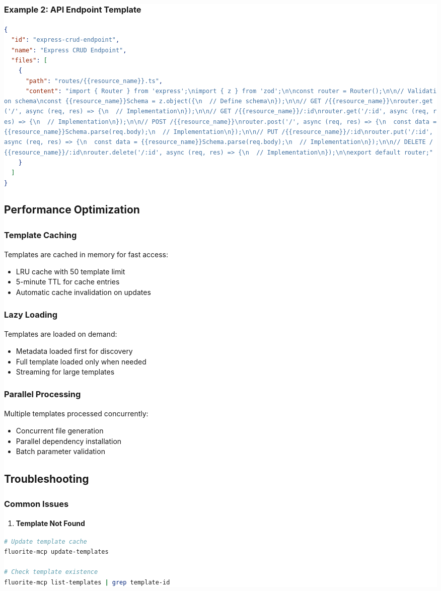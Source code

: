 ### Example 2: API Endpoint Template

```json
{
  "id": "express-crud-endpoint",
  "name": "Express CRUD Endpoint",
  "files": [
    {
      "path": "routes/{{resource_name}}.ts",
      "content": "import { Router } from 'express';\nimport { z } from 'zod';\n\nconst router = Router();\n\n// Validation schema\nconst {{resource_name}}Schema = z.object({\n  // Define schema\n});\n\n// GET /{{resource_name}}\nrouter.get('/', async (req, res) => {\n  // Implementation\n});\n\n// GET /{{resource_name}}/:id\nrouter.get('/:id', async (req, res) => {\n  // Implementation\n});\n\n// POST /{{resource_name}}\nrouter.post('/', async (req, res) => {\n  const data = {{resource_name}}Schema.parse(req.body);\n  // Implementation\n});\n\n// PUT /{{resource_name}}/:id\nrouter.put('/:id', async (req, res) => {\n  const data = {{resource_name}}Schema.parse(req.body);\n  // Implementation\n});\n\n// DELETE /{{resource_name}}/:id\nrouter.delete('/:id', async (req, res) => {\n  // Implementation\n});\n\nexport default router;"
    }
  ]
}
```

## Performance Optimization

### Template Caching
Templates are cached in memory for fast access:
- LRU cache with 50 template limit
- 5-minute TTL for cache entries
- Automatic cache invalidation on updates

### Lazy Loading
Templates are loaded on demand:
- Metadata loaded first for discovery
- Full template loaded only when needed
- Streaming for large templates

### Parallel Processing
Multiple templates processed concurrently:
- Concurrent file generation
- Parallel dependency installation
- Batch parameter validation

## Troubleshooting

### Common Issues

1. **Template Not Found**
```bash
# Update template cache
fluorite-mcp update-templates

# Check template existence
fluorite-mcp list-templates | grep template-id
```
